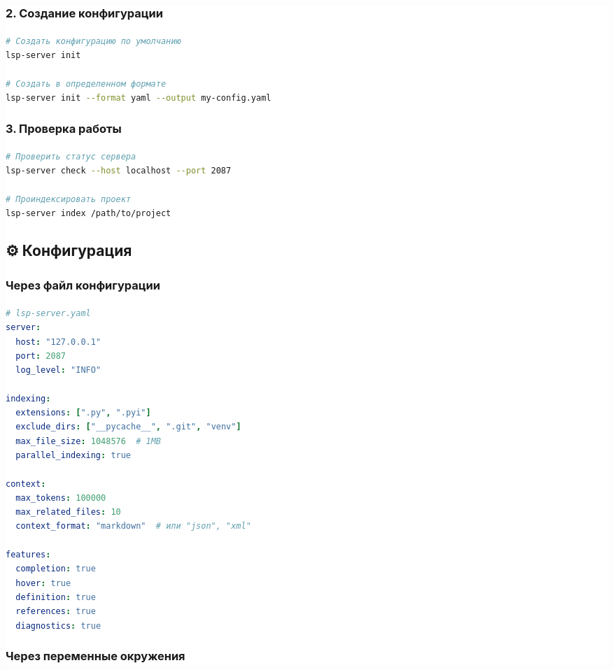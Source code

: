 ### 2. Создание конфигурации

```bash
# Создать конфигурацию по умолчанию
lsp-server init

# Создать в определенном формате
lsp-server init --format yaml --output my-config.yaml
```

### 3. Проверка работы

```bash
# Проверить статус сервера
lsp-server check --host localhost --port 2087

# Проиндексировать проект
lsp-server index /path/to/project
```

## ⚙️ Конфигурация

### Через файл конфигурации

```yaml
# lsp-server.yaml
server:
  host: "127.0.0.1"
  port: 2087
  log_level: "INFO"

indexing:
  extensions: [".py", ".pyi"]
  exclude_dirs: ["__pycache__", ".git", "venv"]
  max_file_size: 1048576  # 1MB
  parallel_indexing: true

context:
  max_tokens: 100000
  max_related_files: 10
  context_format: "markdown"  # или "json", "xml"

features:
  completion: true
  hover: true
  definition: true
  references: true
  diagnostics: true
```

### Через переменные окружения
